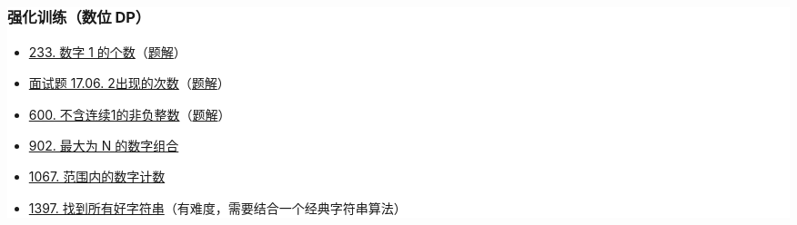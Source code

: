 

### 强化训练（数位 DP）



- [233. 数字 1 的个数](https://leetcode.cn/problems/number-of-digit-one/)（[题解](https://leetcode.cn/problems/number-of-digit-one/solution/by-endlesscheng-h9ua/)）

- [面试题 17.06. 2出现的次数](https://leetcode.cn/problems/number-of-2s-in-range-lcci/)（[题解](https://leetcode.cn/problems/number-of-2s-in-range-lcci/solution/by-endlesscheng-x4mf/)）

- [600. 不含连续1的非负整数](https://leetcode.cn/problems/non-negative-integers-without-consecutive-ones/)（[题解](https://leetcode.cn/problems/non-negative-integers-without-consecutive-ones/solution/by-endlesscheng-1egu/)）

- [902. 最大为 N 的数字组合](https://leetcode.cn/problems/numbers-at-most-n-given-digit-set/)

- [1067. 范围内的数字计数](https://leetcode.cn/problems/digit-count-in-range/)

- [1397. 找到所有好字符串](https://leetcode.cn/problems/find-all-good-strings/)（有难度，需要结合一个经典字符串算法）

